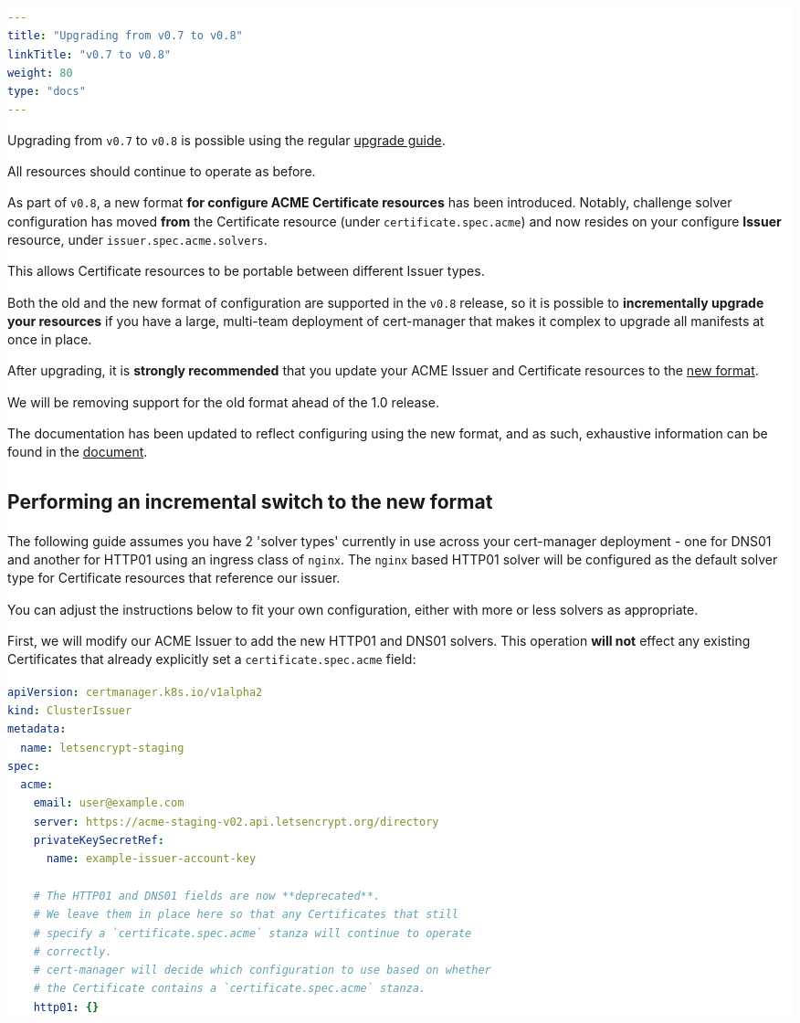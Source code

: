```yaml
---
title: "Upgrading from v0.7 to v0.8"
linkTitle: "v0.7 to v0.8"
weight: 80
type: "docs"
---
```



Upgrading from `v0.7` to `v0.8` is possible using the regular [upgrade
guide](../).

All resources should continue to operate as before.

As part of `v0.8`, a new format **for configure ACME Certificate resources** has
been introduced. Notably, challenge solver configuration has moved **from**
the Certificate resource (under `certificate.spec.acme`) and now resides on
your configure **Issuer** resource, under `issuer.spec.acme.solvers`.

This allows Certificate resources to be portable between different Issuer types.

Both the old and the new format of configuration are supported in the `v0.8`
release, so it is possible to **incrementally upgrade your resources** if you
have a large, multi-team deployment of cert-manager that makes it complex to
upgrade all manifests at once in place.

After upgrading, it is **strongly recommended** that you update your ACME Issuer
and Certificate resources to the [new format](../../../configuration/acme/).

We will be removing support for the old format ahead of the 1.0 release.

The documentation has been updated to reflect configuring using the new format,
and as such, exhaustive information can be found in the
[document](../../../configuration/acme/).

## Performing an incremental switch to the new format

The following guide assumes you have 2 'solver types' currently in use across
your cert-manager deployment - one for DNS01 and another for HTTP01 using an
ingress class of `nginx`. The `nginx` based HTTP01 solver will be configured as
the default solver type for Certificate resources that reference our issuer.

You can adjust the instructions below to fit your own configuration, either
with more or less solvers as appropriate.

First, we will modify our ACME Issuer to add the new HTTP01 and DNS01 solvers.
This operation **will not** effect any existing Certificates that already
explicitly set a `certificate.spec.acme` field:

```yaml
apiVersion: certmanager.k8s.io/v1alpha2
kind: ClusterIssuer
metadata:
  name: letsencrypt-staging
spec:
  acme:
    email: user@example.com
    server: https://acme-staging-v02.api.letsencrypt.org/directory
    privateKeySecretRef:
      name: example-issuer-account-key

    # The HTTP01 and DNS01 fields are now **deprecated**.
    # We leave them in place here so that any Certificates that still
    # specify a `certificate.spec.acme` stanza will continue to operate
    # correctly.
    # cert-manager will decide which configuration to use based on whether
    # the Certificate contains a `certificate.spec.acme` stanza.
    http01: {}
```